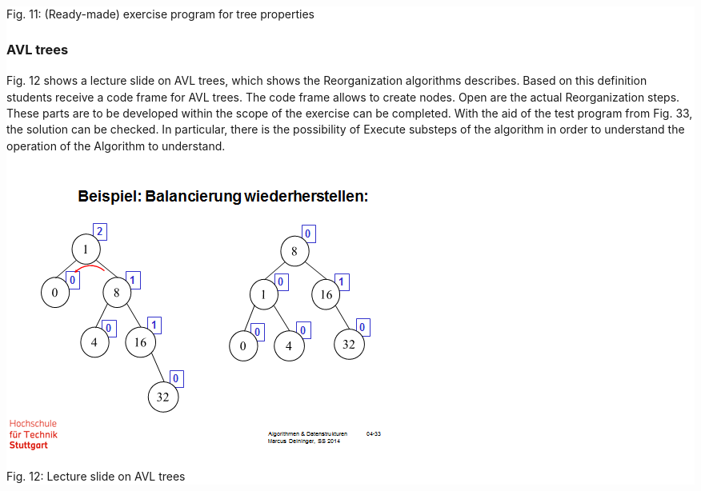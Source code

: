 Fig. 11: (Ready-made) exercise program for tree properties

### AVL trees

Fig. 12 shows a lecture slide on AVL trees, which shows the
Reorganization algorithms describes. Based on this definition
students receive a code frame for AVL trees. The code frame
allows to create nodes. Open are the actual
Reorganization steps. These parts are to be developed within the scope of the exercise
can be completed. With the aid of the test program from Fig. 33, the
solution can be checked. In particular, there is the possibility of
Execute substeps of the algorithm in order to understand the operation of the
Algorithm to understand.

![](media/image59.png)

Fig. 12: Lecture slide on AVL trees
